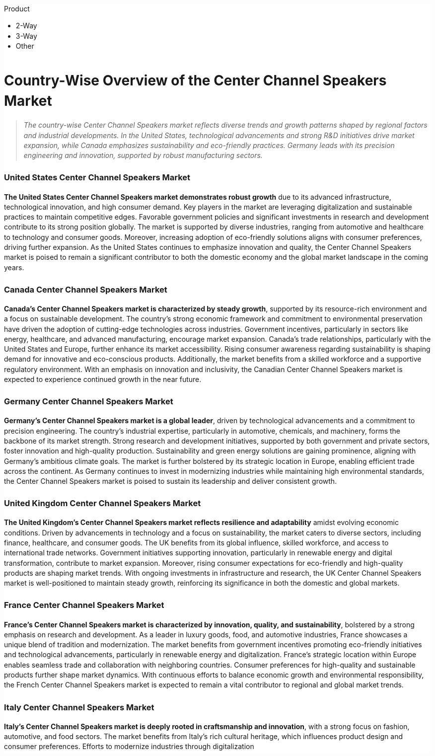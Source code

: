 Product</h3><ul><li>2-Way</li><li>3-Way</li><li>Other</li></ul><h1><span class="">Country-Wise Overview of the Center Channel Speakers Market<br /></span></h1><blockquote><p><em><span class="">The country-wise Center Channel Speakers market reflects diverse trends and growth patterns shaped by regional factors and industrial developments. In the United States, technological advancements and strong R&amp;D initiatives drive market expansion, while Canada emphasizes sustainability and eco-friendly practices. Germany leads with its precision engineering and innovation, supported by robust manufacturing sectors.</span></em></p></blockquote><h3><strong>United States Center Channel Speakers Market</strong></h3><p><strong>The United States Center Channel Speakers market demonstrates robust growth</strong> due to its advanced infrastructure, technological innovation, and high consumer demand. Key players in the market are leveraging digitalization and sustainable practices to maintain competitive edges. Favorable government policies and significant investments in research and development contribute to its strong position globally. The market is supported by diverse industries, ranging from automotive and healthcare to technology and consumer goods. Moreover, increasing adoption of eco-friendly solutions aligns with consumer preferences, driving further expansion. As the United States continues to emphasize innovation and quality, the Center Channel Speakers market is poised to remain a significant contributor to both the domestic economy and the global market landscape in the coming years.</p><h3><strong>Canada Center Channel Speakers Market</strong></h3><p><strong>Canada&rsquo;s Center Channel Speakers market is characterized by steady growth</strong>, supported by its resource-rich environment and a focus on sustainable development. The country&rsquo;s strong economic framework and commitment to environmental preservation have driven the adoption of cutting-edge technologies across industries. Government incentives, particularly in sectors like energy, healthcare, and advanced manufacturing, encourage market expansion. Canada&rsquo;s trade relationships, particularly with the United States and Europe, further enhance its market accessibility. Rising consumer awareness regarding sustainability is shaping demand for innovative and eco-conscious products. Additionally, the market benefits from a skilled workforce and a supportive regulatory environment. With an emphasis on innovation and inclusivity, the Canadian Center Channel Speakers market is expected to experience continued growth in the near future.</p><h3><strong>Germany Center Channel Speakers Market</strong></h3><p><strong>Germany&rsquo;s Center Channel Speakers market is a global leader</strong>, driven by technological advancements and a commitment to precision engineering. The country&rsquo;s industrial expertise, particularly in automotive, chemicals, and machinery, forms the backbone of its market strength. Strong research and development initiatives, supported by both government and private sectors, foster innovation and high-quality production. Sustainability and green energy solutions are gaining prominence, aligning with Germany&rsquo;s ambitious climate goals. The market is further bolstered by its strategic location in Europe, enabling efficient trade across the continent. As Germany continues to invest in modernizing industries while maintaining high environmental standards, the Center Channel Speakers market is poised to sustain its leadership and deliver consistent growth.</p><h3><strong>United Kingdom Center Channel Speakers Market</strong></h3><p><strong>The United Kingdom&rsquo;s Center Channel Speakers market reflects resilience and adaptability</strong> amidst evolving economic conditions. Driven by advancements in technology and a focus on sustainability, the market caters to diverse sectors, including finance, healthcare, and consumer goods. The UK benefits from its global influence, skilled workforce, and access to international trade networks. Government initiatives supporting innovation, particularly in renewable energy and digital transformation, contribute to market expansion. Moreover, rising consumer expectations for eco-friendly and high-quality products are shaping market trends. With ongoing investments in infrastructure and research, the UK Center Channel Speakers market is well-positioned to maintain steady growth, reinforcing its significance in both the domestic and global markets.</p><h3><strong>France Center Channel Speakers Market</strong></h3><p><strong>France&rsquo;s Center Channel Speakers market is characterized by innovation, quality, and sustainability</strong>, bolstered by a strong emphasis on research and development. As a leader in luxury goods, food, and automotive industries, France showcases a unique blend of tradition and modernization. The market benefits from government incentives promoting eco-friendly initiatives and technological advancements, particularly in renewable energy and digitalization. France&rsquo;s strategic location within Europe enables seamless trade and collaboration with neighboring countries. Consumer preferences for high-quality and sustainable products further shape market dynamics. With continuous efforts to balance economic growth and environmental responsibility, the French Center Channel Speakers market is expected to remain a vital contributor to regional and global market trends.</p><h3><strong>Italy Center Channel Speakers Market</strong></h3><p><strong>Italy&rsquo;s Center Channel Speakers market is deeply rooted in craftsmanship and innovation</strong>, with a strong focus on fashion, automotive, and food sectors. The market benefits from Italy&rsquo;s rich cultural heritage, which influences product design and consumer preferences. Efforts to modernize industries through digitalization